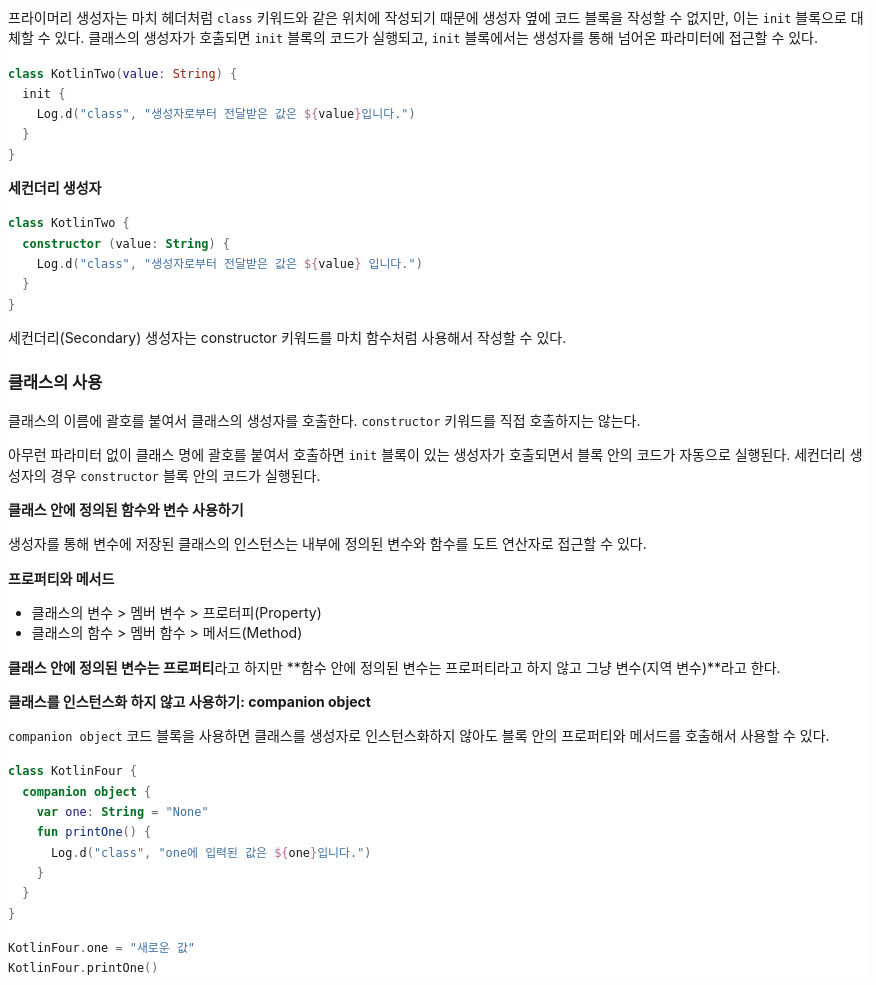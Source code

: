 프라이머리 생성자는 마치 헤더처럼 `class` 키워드와 같은 위치에 작성되기 때문에 생성자 옆에 코드 블록을 작성할 수 없지만, 이는 `init` 블록으로 대체할 수 있다. 클래스의 생성자가 호출되면 `init` 블록의 코드가 실행되고, `init` 블록에서는 생성자를 통해 넘어온 파라미터에 접근할 수 있다.

```kotlin
class KotlinTwo(value: String) {
  init {
    Log.d("class", "생성자로부터 전달받은 값은 ${value}입니다.")
  }
}
```

**세컨더리 생성자**

```kotlin
class KotlinTwo {
  constructor (value: String) {
    Log.d("class", "생성자로부터 전달받은 값은 ${value} 입니다.")
  }
}
```

세컨더리(Secondary) 생성자는 constructor 키워드를 마치 함수처럼 사용해서 작성할 수 있다.

### 클래스의 사용 

클래스의 이름에 괄호를 붙여서 클래스의 생성자를 호출한다. `constructor` 키워드를 직접 호출하지는 않는다.

아무런 파라미터 없이 클래스 명에 괄호를 붙여서 호출하면 `init` 블록이 있는 생성자가 호출되면서 블록 안의 코드가 자동으로 실행된다. 세컨더리 생성자의 경우 `constructor` 블록 안의 코드가 실행된다. 

**클래스 안에 정의된 함수와 변수 사용하기**

생성자를 통해 변수에 저장된 클래스의 인스턴스는 내부에 정의된 변수와 함수를 도트 연산자로 접근할 수 있다. 

**프로퍼티와 메서드**

- 클래스의 변수 > 멤버 변수 > 프로터피(Property)
- 클래스의 함수 > 멤버 함수 > 메서드(Method)

**클래스 안에 정의된 변수는 프로퍼티**라고 하지만 **함수 안에 정의된 변수는 프로퍼티라고 하지 않고 그냥 변수(지역 변수)**라고 한다. 



**클래스를 인스턴스화 하지 않고 사용하기: companion object**

`companion object` 코드 블록을 사용하면 클래스를 생성자로 인스턴스화하지 않아도 블록 안의 프로퍼티와 메서드를 호출해서 사용할 수 있다.

```kotlin
class KotlinFour {
  companion object {
    var one: String = "None"
    fun printOne() {
      Log.d("class", "one에 입력된 값은 ${one}입니다.")
    }
  }
}
```

```kotlin
KotlinFour.one = "새로운 값"
KotlinFour.printOne()
```
